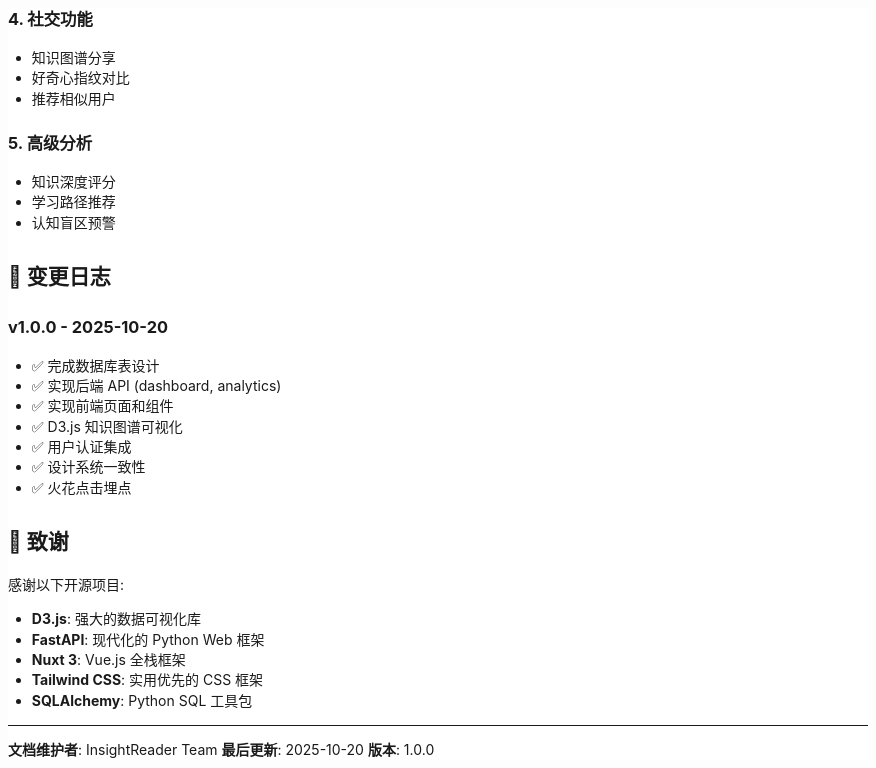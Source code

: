 ### 4. 社交功能
- 知识图谱分享
- 好奇心指纹对比
- 推荐相似用户

### 5. 高级分析
- 知识深度评分
- 学习路径推荐
- 认知盲区预警

## 📝 变更日志

### v1.0.0 - 2025-10-20
- ✅ 完成数据库表设计
- ✅ 实现后端 API (dashboard, analytics)
- ✅ 实现前端页面和组件
- ✅ D3.js 知识图谱可视化
- ✅ 用户认证集成
- ✅ 设计系统一致性
- ✅ 火花点击埋点

## 🙏 致谢

感谢以下开源项目:
- **D3.js**: 强大的数据可视化库
- **FastAPI**: 现代化的 Python Web 框架
- **Nuxt 3**: Vue.js 全栈框架
- **Tailwind CSS**: 实用优先的 CSS 框架
- **SQLAlchemy**: Python SQL 工具包

---

**文档维护者**: InsightReader Team
**最后更新**: 2025-10-20
**版本**: 1.0.0
